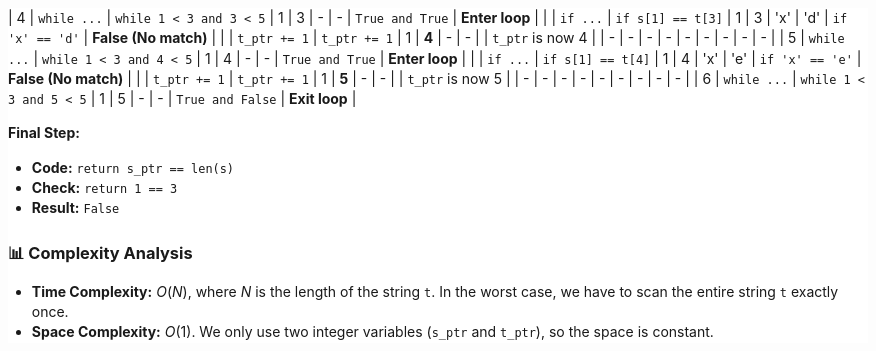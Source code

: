 | 4 | `while ...` | `while 1 < 3 and 3 < 5` | 1 | 3 | - | - | `True and True` | **Enter loop** |
| | `if ...` | `if s[1] == t[3]` | 1 | 3 | 'x' | 'd' | `if 'x' == 'd'` | **False (No match)** |
| | `t_ptr += 1` | `t_ptr += 1` | 1 | **4** | - | - | | `t_ptr` is now 4 |
| - | - | - | - | - | - | - | - | - |
| 5 | `while ...` | `while 1 < 3 and 4 < 5` | 1 | 4 | - | - | `True and True` | **Enter loop** |
| | `if ...` | `if s[1] == t[4]` | 1 | 4 | 'x' | 'e' | `if 'x' == 'e'` | **False (No match)** |
| | `t_ptr += 1` | `t_ptr += 1` | 1 | **5** | - | - | | `t_ptr` is now 5 |
| - | - | - | - | - | - | - | - | - |
| 6 | `while ...` | `while 1 < 3 and 5 < 5` | 1 | 5 | - | - | `True and False` | **Exit loop** |

**Final Step:**
* **Code:** `return s_ptr == len(s)`
* **Check:** `return 1 == 3`
* **Result:** `False`

### 📊 Complexity Analysis

  * **Time Complexity:** $O(N)$, where $N$ is the length of the string `t`. In the worst case, we have to scan the entire string `t` exactly once.
  * **Space Complexity:** $O(1)$. We only use two integer variables (`s_ptr` and `t_ptr`), so the space is constant.

